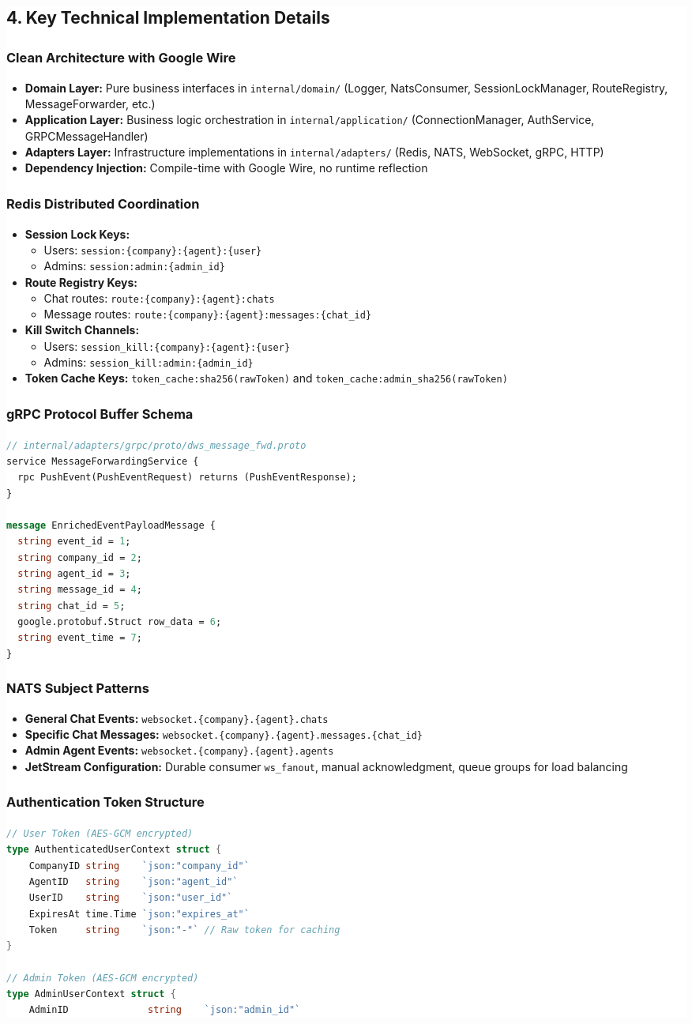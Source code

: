 ## 4. Key Technical Implementation Details

### Clean Architecture with Google Wire
*   **Domain Layer:** Pure business interfaces in `internal/domain/` (Logger, NatsConsumer, SessionLockManager, RouteRegistry, MessageForwarder, etc.)
*   **Application Layer:** Business logic orchestration in `internal/application/` (ConnectionManager, AuthService, GRPCMessageHandler)
*   **Adapters Layer:** Infrastructure implementations in `internal/adapters/` (Redis, NATS, WebSocket, gRPC, HTTP)
*   **Dependency Injection:** Compile-time with Google Wire, no runtime reflection

### Redis Distributed Coordination
*   **Session Lock Keys:** 
    - Users: `session:{company}:{agent}:{user}` 
    - Admins: `session:admin:{admin_id}`
*   **Route Registry Keys:**
    - Chat routes: `route:{company}:{agent}:chats`
    - Message routes: `route:{company}:{agent}:messages:{chat_id}`
*   **Kill Switch Channels:**
    - Users: `session_kill:{company}:{agent}:{user}`
    - Admins: `session_kill:admin:{admin_id}`
*   **Token Cache Keys:** `token_cache:sha256(rawToken)` and `token_cache:admin_sha256(rawToken)`

### gRPC Protocol Buffer Schema
```protobuf
// internal/adapters/grpc/proto/dws_message_fwd.proto
service MessageForwardingService {
  rpc PushEvent(PushEventRequest) returns (PushEventResponse);
}

message EnrichedEventPayloadMessage {
  string event_id = 1;
  string company_id = 2;
  string agent_id = 3;
  string message_id = 4;
  string chat_id = 5;
  google.protobuf.Struct row_data = 6;
  string event_time = 7;
}
```

### NATS Subject Patterns
*   **General Chat Events:** `websocket.{company}.{agent}.chats`
*   **Specific Chat Messages:** `websocket.{company}.{agent}.messages.{chat_id}`
*   **Admin Agent Events:** `websocket.{company}.{agent}.agents`
*   **JetStream Configuration:** Durable consumer `ws_fanout`, manual acknowledgment, queue groups for load balancing

### Authentication Token Structure
```go
// User Token (AES-GCM encrypted)
type AuthenticatedUserContext struct {
    CompanyID string    `json:"company_id"`
    AgentID   string    `json:"agent_id"`
    UserID    string    `json:"user_id"`
    ExpiresAt time.Time `json:"expires_at"`
    Token     string    `json:"-"` // Raw token for caching
}

// Admin Token (AES-GCM encrypted)  
type AdminUserContext struct {
    AdminID              string    `json:"admin_id"`
```
